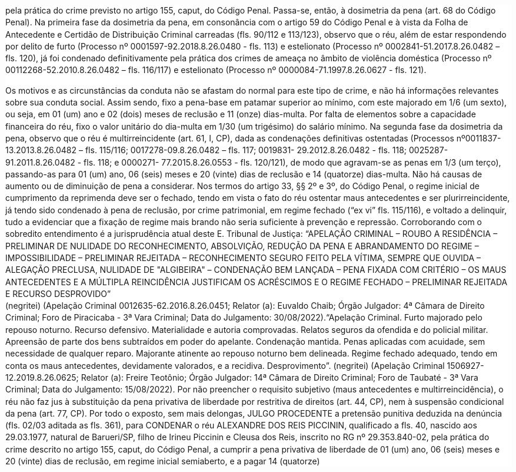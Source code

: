 pela prática do crime previsto no artigo 155, caput, do Código Penal.
Passa-se, então, à dosimetria da pena (art. 68 do Código Penal).
Na primeira fase da dosimetria da pena, em consonância com o artigo 59 do Código 
Penal e à vista da Folha de Antecedente e Certidão de Distribuição Criminal 
carreadas (fls. 90/112 e 113/123), observo que o réu, além de estar respondendo por
delito de furto (Processo nº 0001597-92.2018.8.26.0480 - fls. 113) e estelionato 
(Processo nº 0002841-51.2017.8.26.0482 – fls. 120), já foi condenado 
definitivamente pela prática dos crimes de ameaça no âmbito de violência doméstica 
(Processo nº 00112268-52.2010.8.26.0482 – fls. 116/117) e estelionato (Processo nº 
0000084-71.1997.8.26.0627 - fls. 121).
 
Os motivos e as circunstâncias da conduta não se afastam do normal para este tipo 
de crime, e não há informações relevantes sobre sua conduta social.
Assim sendo, fixo a pena-base em patamar superior ao mínimo, com este majorado em 
1/6 (um sexto), ou seja, em 01 (um) ano e 02 (dois) meses de reclusão e 11 (onze) 
dias-multa.
Por falta de elementos sobre a capacidade financeira do réu, fixo o valor unitário 
do dia-multa em 1/30 (um trigésimo) do salário mínimo.
Na segunda fase da dosimetria da pena, observo que o réu é multirreincidente (art. 
61, I, CP), dada as condenações definitivas ostentadas (Processos nº0011837-
13.2013.8.26.0482 – fls. 115/116; 0017278-09.8.26.0482 – fls. 117; 0019831-
29.2012.8.26.0482 - fls. 118; 0025287-91.2011.8.26.0482 - fls. 118; e 0000271-
77.2015.8.26.0553 - fls. 120/121), de modo que agravam-se as penas em 1/3 (um 
terço), passando-as para 01 (um) ano, 06 (seis) meses e 20 (vinte) dias de reclusão
e 14 (quatorze) dias-multa.
Não há causas de aumento ou de diminuição de pena a considerar.
Nos termos do artigo 33, §§ 2º e 3º, do Código Penal, o regime inicial de 
cumprimento da reprimenda deve ser o fechado, tendo em vista o fato do réu ostentar
maus antecedentes e ser plurirreincidente, já tendo sido condenado à pena de 
reclusão, por crime patrimonial, em regime fechado (“ex vi” fls. 115/116), e 
voltado a delinquir, tudo a evidenciar que a fixação de regime mais brando não 
seria suficiente à prevenção e repressão.
Corroborando com o sobredito entendimento é a jurisprudência atual deste E. 
Tribunal de Justiça:
“APELAÇÃO CRIMINAL – ROUBO A RESIDÊNCIA – PRELIMINAR DE NULIDADE DO RECONHECIMENTO,
ABSOLVIÇÃO, REDUÇÃO DA PENA E ABRANDAMENTO DO REGIME – IMPOSSIBILIDADE – PRELIMINAR
REJEITADA – RECONHECIMENTO SEGURO FEITO PELA VÍTIMA, SEMPRE QUE OUVIDA – ALEGAÇÃO 
PRECLUSA, NULIDADE DE "ALGIBEIRA" – CONDENAÇÃO BEM LANÇADA – PENA FIXADA COM 
CRITÉRIO – OS MAUS ANTECEDENTES E A MÚLTIPLA REINCIDÊNCIA JUSTIFICAM OS ACRÉSCIMOS 
E O REGIME FECHADO – PRELIMINAR REJEITADA E RECURSO DESPROVIDO”                    
(negritei)
(Apelação Criminal 0012635-62.2016.8.26.0451; Relator (a): Euvaldo Chaib; Órgão 
Julgador: 4ª Câmara de Direito Criminal; Foro de Piracicaba - 3ª Vara Criminal; 
Data do Julgamento: 30/08/2022).“Apelação Criminal. Furto majorado pelo repouso noturno. Recurso defensivo. 
Materialidade e autoria comprovadas. Relatos seguros da ofendida e do policial 
militar. Apreensão de parte dos bens subtraídos em poder do apelante. Condenação 
mantida. Penas aplicadas com acuidade, sem necessidade de qualquer reparo. 
Majorante atinente ao repouso noturno bem delineada. Regime fechado adequado, tendo
em conta os maus antecedentes, devidamente valorados, e a recidiva. Desprovimento”.
(negritei)
(Apelação Criminal 1506927-12.2019.8.26.0625; Relator (a): Freire Teotônio; Órgão 
Julgador: 14ª Câmara de Direito Criminal; Foro de Taubaté - 3ª Vara Criminal; Data 
do Julgamento: 15/08/2022).
Por não preencher o requisito subjetivo (maus antecedentes e multirreincidência), o
réu não faz jus à substituição da pena privativa de liberdade por restritiva de 
direitos (art. 44, CP), nem à suspensão condicional da pena (art. 77, CP).
Por todo o exposto, sem mais delongas, JULGO PROCEDENTE a pretensão punitiva 
deduzida na denúncia (fls. 02/03 aditada as fls. 361), para CONDENAR o réu 
ALEXANDRE DOS REIS PICCININ, qualificado a fls. 40, nascido aos 29.03.1977, natural
de Barueri/SP, filho de Irineu Piccinin e Cleusa dos Reis, inscrito no RG nº 
29.353.840-02, pela prática do crime descrito no artigo 155, caput, do Código 
Penal, a cumprir a pena privativa de liberdade de 01 (um) ano, 06 (seis) meses e 20
(vinte) dias de reclusão, em regime inicial semiaberto, e a pagar 14 (quatorze) 